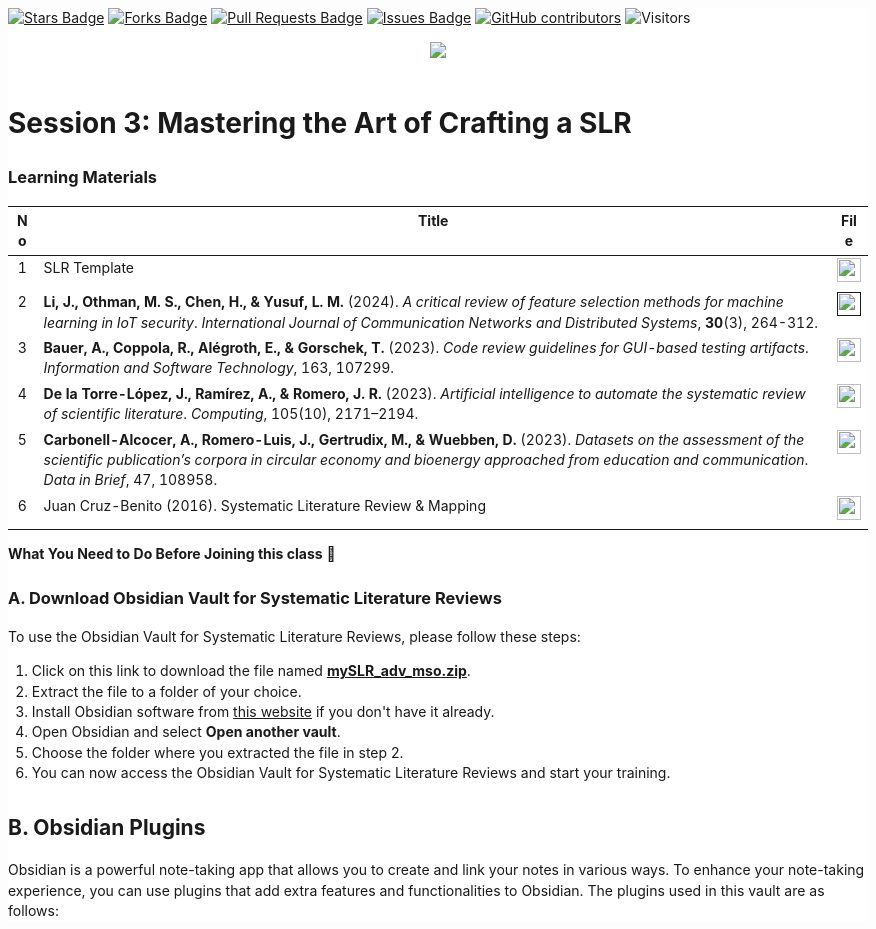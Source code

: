 <a href="https://github.com/drshahizan/SLR-FC/stargazers"><img src="https://img.shields.io/github/stars/drshahizan/SLR-FC" alt="Stars Badge"/></a>
<a href="https://github.com/drshahizan/SLR-FC/network/members"><img src="https://img.shields.io/github/forks/drshahizan/SLR-FC" alt="Forks Badge"/></a>
<a href="https://github.com/drshahizan/SLR-FC"><img src="https://img.shields.io/github/issues-pr/drshahizan/SLR-FC" alt="Pull Requests Badge"/></a>
<a href="https://github.com/drshahizan/SLR-FC/issues"><img src="https://img.shields.io/github/issues/drshahizan/SLR-FC" alt="Issues Badge"/></a>
<a href="https://github.com/drshahizan/SLR-FC/graphs/contributors"><img alt="GitHub contributors" src="https://img.shields.io/github/contributors/drshahizan/SLR-FC?color=2b9348"></a>
![Visitors](https://api.visitorbadge.io/api/visitors?path=https%3A%2F%2Fgithub.com%2Fdrshahizan%2FSLR-FC&labelColor=%23d9e3f0&countColor=%23697689&style=flat)

<p align="center">
<img src="https://github.com/drshahizan/SLR-FC/blob/main/images/slr_stage3.jpeg"  height="400" />  
</p>

# Session 3: Mastering the Art of Crafting a SLR

### Learning Materials

| No  | Title                                                    | File                                | 
|:---------:|----------------------------------------------------------|-------------------------------------|
| 1       | SLR Template| <a href="https://liveutm-my.sharepoint.com/:b:/g/personal/shahizan_live_utm_my/Ecqg1PGM56hPuJ3WYS5GSxIBAk-sdXXQekXDE9REqlBPqw?e=TCYh4Z" ><img src="../images/rfp.png" width="24px" height="24px" ></a>|
| 2 |**Li, J., Othman, M. S., Chen, H., & Yusuf, L. M.** (2024). *A critical review of feature selection methods for machine learning in IoT security*. *International Journal of Communication Networks and Distributed Systems*, **30**(3), 264-312.| <a href="" ><img src="../images/rfp.png" width="24px" height="24px" ></a>|
| 3 | **Bauer, A., Coppola, R., Alégroth, E., & Gorschek, T.** (2023). *Code review guidelines for GUI-based testing artifacts*. *Information and Software Technology*, 163, 107299.  | <a href="https://liveutm-my.sharepoint.com/:u:/g/personal/shahizan_live_utm_my/EUdvio6IFq1EpK8D4-jMybYBp_Yv0kSdpSObrD_feDsNaA?e=jtA82T" ><img src="../images/rfp.png" width="24px" height="24px" ></a> | 
| 4 | **De la Torre-López, J., Ramírez, A., & Romero, J. R.** (2023). *Artificial intelligence to automate the systematic review of scientific literature*. *Computing*, 105(10), 2171–2194.| <a href="https://liveutm-my.sharepoint.com/:u:/g/personal/shahizan_live_utm_my/ETfVmEqkVV5HpQpBcfzVzUcBCWBnRHMZh88Ns7QRkYq_Sg?e=PANSiC" ><img src="../images/rfp.png" width="24px" height="24px" ></a>|
|5 | **Carbonell-Alcocer, A., Romero-Luis, J., Gertrudix, M., & Wuebben, D.** (2023). *Datasets on the assessment of the scientific publication’s corpora in circular economy and bioenergy approached from education and communication*. *Data in Brief*, 47, 108958.| <a href="https://liveutm-my.sharepoint.com/:u:/g/personal/shahizan_live_utm_my/EcLELbVGVxxJvr1BwXi4HkQBvMVMjEljCIiJSik0JkrbpA?e=qMrzKn" ><img src="../images/rfp.png" width="24px" height="24px" ></a> |
| 6 | Juan Cruz-Benito (2016). Systematic Literature Review & Mapping | <a href="https://liveutm-my.sharepoint.com/:b:/g/personal/shahizan_live_utm_my/Ec8dnIh50vBJtkDLbrRBRNUBjNzSpEGXFqi4n4l5A4I2dg?e=rD6kH5" ><img src="../images/rfp.png" width="24px" height="24px" ></a>|


**What You Need to Do Before Joining this class** 🚀

### A. Download Obsidian Vault for Systematic Literature Reviews

To use the Obsidian Vault for Systematic Literature Reviews, please follow these steps:

1. Click on this link to download the file named **[mySLR_adv_mso.zip](https://liveutm-my.sharepoint.com/:u:/g/personal/shahizan_live_utm_my/EU3sE6ll8IdOgeaue1qO4OUBYspRI_8tnwLxan1P3WAI-g?e=mKC2BA)**.
2. Extract the file to a folder of your choice.
3. Install Obsidian software from [this website](https://obsidian.md/download) if you don't have it already.
4. Open Obsidian and select **Open another vault**.
5. Choose the folder where you extracted the file in step 2.
6. You can now access the Obsidian Vault for Systematic Literature Reviews and start your training.

## B. Obsidian Plugins
Obsidian is a powerful note-taking app that allows you to create and link your notes in various ways. To enhance your note-taking experience, you can use plugins that add extra features and functionalities to Obsidian. The plugins used in this vault are as follows:
